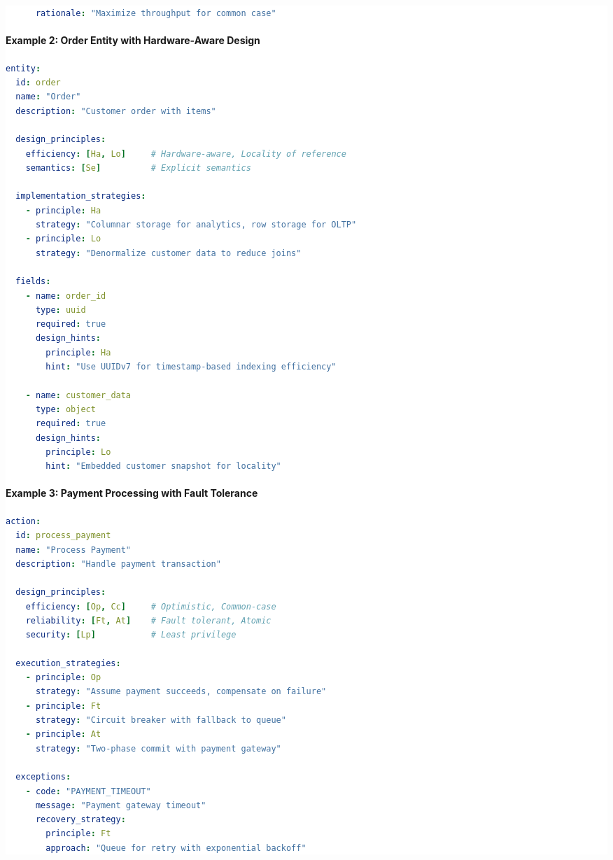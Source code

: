 ```yaml
      rationale: "Maximize throughput for common case"
```

#### Example 2: Order Entity with Hardware-Aware Design

```yaml
entity:
  id: order
  name: "Order"
  description: "Customer order with items"
  
  design_principles:
    efficiency: [Ha, Lo]     # Hardware-aware, Locality of reference
    semantics: [Se]          # Explicit semantics
    
  implementation_strategies:
    - principle: Ha
      strategy: "Columnar storage for analytics, row storage for OLTP"
    - principle: Lo
      strategy: "Denormalize customer data to reduce joins"
      
  fields:
    - name: order_id
      type: uuid
      required: true
      design_hints:
        principle: Ha
        hint: "Use UUIDv7 for timestamp-based indexing efficiency"
        
    - name: customer_data
      type: object
      required: true
      design_hints:
        principle: Lo
        hint: "Embedded customer snapshot for locality"
```

#### Example 3: Payment Processing with Fault Tolerance

```yaml
action:
  id: process_payment
  name: "Process Payment"
  description: "Handle payment transaction"
  
  design_principles:
    efficiency: [Op, Cc]     # Optimistic, Common-case
    reliability: [Ft, At]    # Fault tolerant, Atomic
    security: [Lp]           # Least privilege
    
  execution_strategies:
    - principle: Op
      strategy: "Assume payment succeeds, compensate on failure"
    - principle: Ft
      strategy: "Circuit breaker with fallback to queue"
    - principle: At
      strategy: "Two-phase commit with payment gateway"
    
  exceptions:
    - code: "PAYMENT_TIMEOUT"
      message: "Payment gateway timeout"
      recovery_strategy:
        principle: Ft
        approach: "Queue for retry with exponential backoff"
```